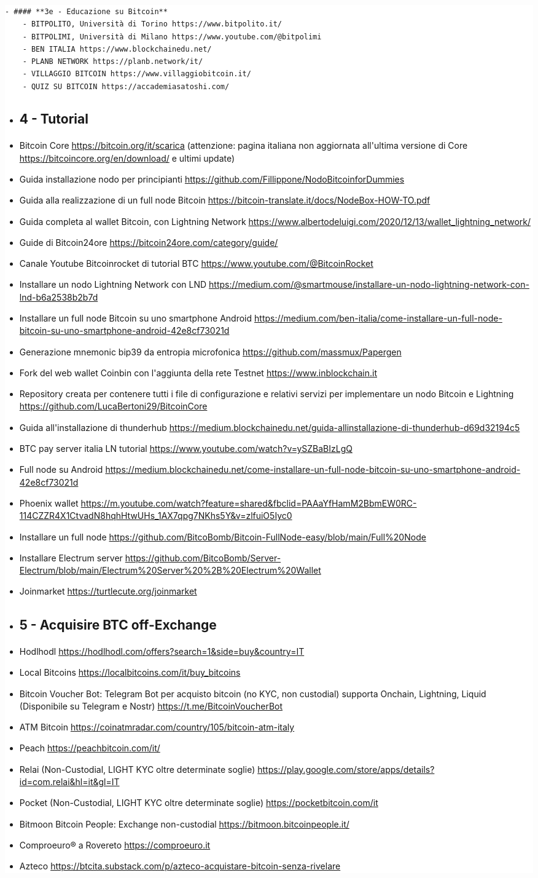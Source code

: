     - #### **3e - Educazione su Bitcoin**
        - BITPOLITO, Università di Torino https://www.bitpolito.it/
        - BITPOLIMI, Università di Milano https://www.youtube.com/@bitpolimi
        - BEN ITALIA https://www.blockchainedu.net/
        - PLANB NETWORK https://planb.network/it/
        - VILLAGGIO BITCOIN https://www.villaggiobitcoin.it/
        - QUIZ SU BITCOIN https://accademiasatoshi.com/


- ## **4 - Tutorial**
- Bitcoin Core https://bitcoin.org/it/scarica (attenzione: pagina italiana non aggiornata all'ultima versione di Core https://bitcoincore.org/en/download/ e ultimi update)
-  Guida installazione nodo per principianti https://github.com/Fillippone/NodoBitcoinforDummies
-  Guida alla realizzazione di un full node Bitcoin https://bitcoin-translate.it/docs/NodeBox-HOW-TO.pdf
- Guida completa al wallet Bitcoin, con Lightning Network https://www.albertodeluigi.com/2020/12/13/wallet_lightning_network/
- Guide di Bitcoin24ore https://bitcoin24ore.com/category/guide/
- Canale Youtube Bitcoinrocket di tutorial BTC https://www.youtube.com/@BitcoinRocket
-  Installare un nodo Lightning Network con LND https://medium.com/@smartmouse/installare-un-nodo-lightning-network-con-lnd-b6a2538b2b7d
- Installare un full node Bitcoin su uno smartphone Android https://medium.com/ben-italia/come-installare-un-full-node-bitcoin-su-uno-smartphone-android-42e8cf73021d
- Generazione mnemonic bip39 da entropia microfonica https://github.com/massmux/Papergen
- Fork del web wallet Coinbin con l'aggiunta della rete Testnet https://www.inblockchain.it
- Repository creata per contenere tutti i file di configurazione e relativi servizi per implementare un nodo Bitcoin e Lightning https://github.com/LucaBertoni29/BitcoinCore
- Guida all'installazione di thunderhub https://medium.blockchainedu.net/guida-allinstallazione-di-thunderhub-d69d32194c5
- BTC pay server italia LN tutorial https://www.youtube.com/watch?v=ySZBaBIzLgQ
- Full node su Android https://medium.blockchainedu.net/come-installare-un-full-node-bitcoin-su-uno-smartphone-android-42e8cf73021d
- Phoenix wallet https://m.youtube.com/watch?feature=shared&fbclid=PAAaYfHamM2BbmEW0RC-114CZZR4X1CtvadN8hqhHtwUHs_1AX7qpg7NKhs5Y&v=zlfuiO5Iyc0
- Installare un full node https://github.com/BitcoBomb/Bitcoin-FullNode-easy/blob/main/Full%20Node
- Installare Electrum server https://github.com/BitcoBomb/Server-Electrum/blob/main/Electrum%20Server%20%2B%20Electrum%20Wallet
- Joinmarket https://turtlecute.org/joinmarket
	
- ## **5 - Acquisire BTC off-Exchange**

- Hodlhodl https://hodlhodl.com/offers?search=1&side=buy&country=IT
- Local Bitcoins https://localbitcoins.com/it/buy_bitcoins
- Bitcoin Voucher Bot: Telegram Bot per acquisto bitcoin (no KYC, non custodial) supporta Onchain, Lightning, Liquid (Disponibile su Telegram e Nostr) https://t.me/BitcoinVoucherBot
- ATM Bitcoin https://coinatmradar.com/country/105/bitcoin-atm-italy
- Peach https://peachbitcoin.com/it/
- Relai (Non-Custodial, LIGHT KYC oltre determinate soglie) https://play.google.com/store/apps/details?id=com.relai&hl=it&gl=IT
- Pocket (Non-Custodial, LIGHT KYC oltre determinate soglie) https://pocketbitcoin.com/it
- Bitmoon Bitcoin People: Exchange non-custodial https://bitmoon.bitcoinpeople.it/
- Comproeuro® a Rovereto https://comproeuro.it
- Azteco https://btcita.substack.com/p/azteco-acquistare-bitcoin-senza-rivelare
